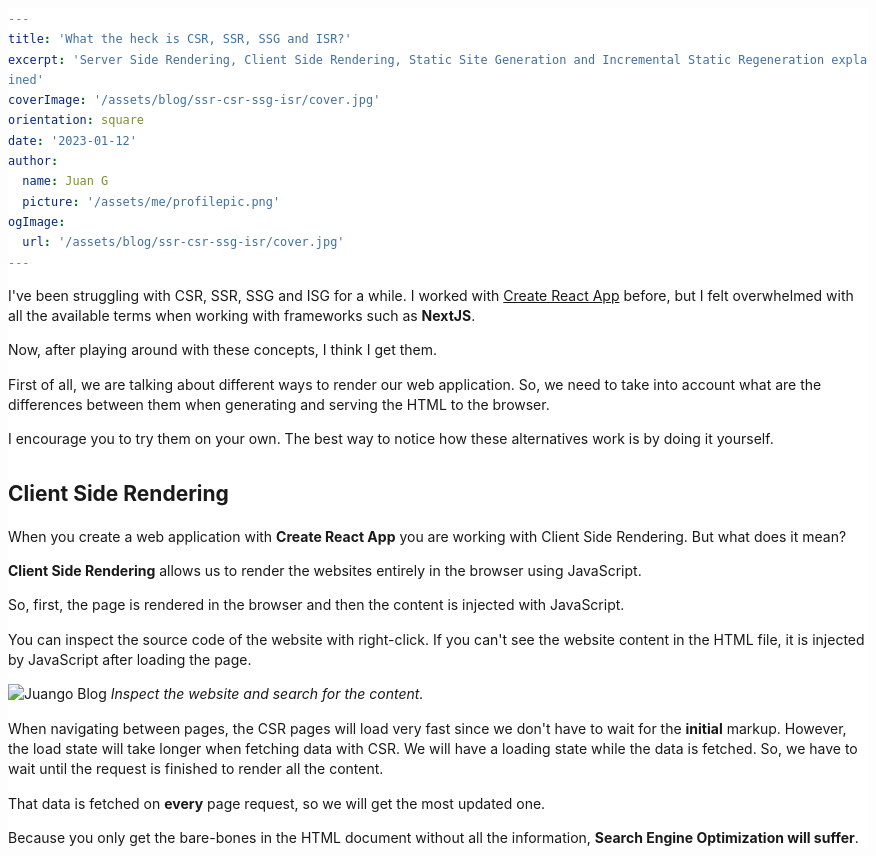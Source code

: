 ```yaml
---
title: 'What the heck is CSR, SSR, SSG and ISR?'
excerpt: 'Server Side Rendering, Client Side Rendering, Static Site Generation and Incremental Static Regeneration explained'
coverImage: '/assets/blog/ssr-csr-ssg-isr/cover.jpg'
orientation: square
date: '2023-01-12'
author:
  name: Juan G
  picture: '/assets/me/profilepic.png'
ogImage:
  url: '/assets/blog/ssr-csr-ssg-isr/cover.jpg'
---
```


I've been struggling with CSR, SSR, SSG and ISG for a while. I worked with [Create React App](https://create-react-app.dev) before, but I felt overwhelmed with all the available terms when working with frameworks such as **NextJS**.

Now, after playing around with these concepts, I think I get them.

First of all, we are talking about different ways to render our web application. So, we need to take into account what are the differences between them when generating and serving the HTML to the browser.

I encourage you to try them on your own. The best way to notice how these alternatives work is by doing it yourself.

## Client Side Rendering

When you create a web application with **Create React App** you are working with Client Side Rendering. But what does it mean?

**Client Side Rendering** allows us to render the websites entirely in the browser using JavaScript.

So, first, the page is rendered in the browser and then the content is injected with JavaScript.

You can inspect the source code of the website with right-click. If you can't see the website content in the HTML file, it is injected by JavaScript after loading the page.

![Juango Blog](/assets/blog/ssr-csr-ssg-isr/csr-ss.png)
_Inspect the website and search for the content._

When navigating between pages, the CSR pages will load very fast since we don't have to wait for the **initial** markup.
However, the load state will take longer when fetching data with CSR. We will have a loading state while the data is fetched.
So, we have to wait until the request is finished to render all the content.

That data is fetched on **every** page request, so we will get the most updated one.

Because you only get the bare-bones in the HTML document without all the information, **Search Engine Optimization will suffer**.
